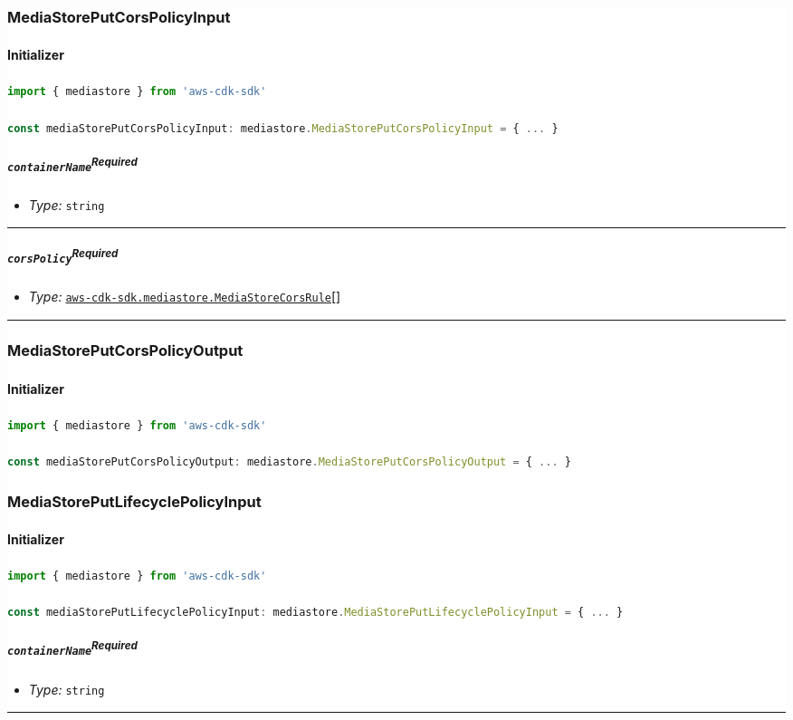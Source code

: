 ### MediaStorePutCorsPolicyInput <a name="aws-cdk-sdk.mediastore.MediaStorePutCorsPolicyInput"></a>

#### Initializer <a name="[object Object].Initializer"></a>

```typescript
import { mediastore } from 'aws-cdk-sdk'

const mediaStorePutCorsPolicyInput: mediastore.MediaStorePutCorsPolicyInput = { ... }
```

##### `containerName`<sup>Required</sup> <a name="aws-cdk-sdk.mediastore.MediaStorePutCorsPolicyInput.property.containerName"></a>

- *Type:* `string`

---

##### `corsPolicy`<sup>Required</sup> <a name="aws-cdk-sdk.mediastore.MediaStorePutCorsPolicyInput.property.corsPolicy"></a>

- *Type:* [`aws-cdk-sdk.mediastore.MediaStoreCorsRule`](#aws-cdk-sdk.mediastore.MediaStoreCorsRule)[]

---

### MediaStorePutCorsPolicyOutput <a name="aws-cdk-sdk.mediastore.MediaStorePutCorsPolicyOutput"></a>

#### Initializer <a name="[object Object].Initializer"></a>

```typescript
import { mediastore } from 'aws-cdk-sdk'

const mediaStorePutCorsPolicyOutput: mediastore.MediaStorePutCorsPolicyOutput = { ... }
```

### MediaStorePutLifecyclePolicyInput <a name="aws-cdk-sdk.mediastore.MediaStorePutLifecyclePolicyInput"></a>

#### Initializer <a name="[object Object].Initializer"></a>

```typescript
import { mediastore } from 'aws-cdk-sdk'

const mediaStorePutLifecyclePolicyInput: mediastore.MediaStorePutLifecyclePolicyInput = { ... }
```

##### `containerName`<sup>Required</sup> <a name="aws-cdk-sdk.mediastore.MediaStorePutLifecyclePolicyInput.property.containerName"></a>

- *Type:* `string`

---